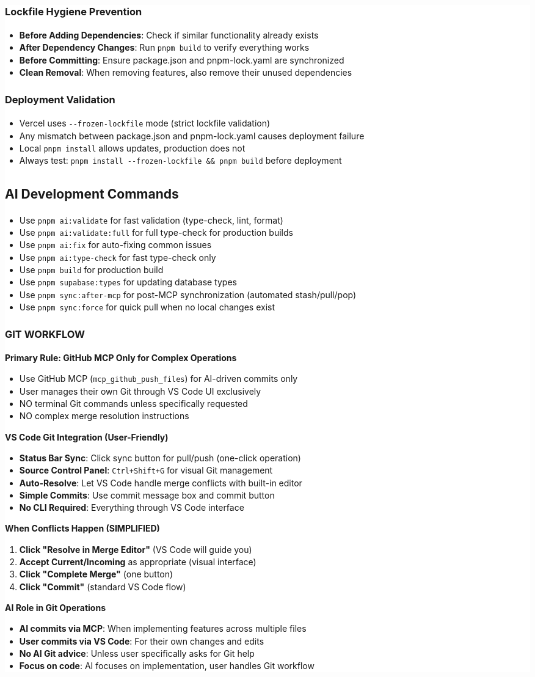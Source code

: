 ### Lockfile Hygiene Prevention

- **Before Adding Dependencies**: Check if similar functionality already exists
- **After Dependency Changes**: Run `pnpm build` to verify everything works
- **Before Committing**: Ensure package.json and pnpm-lock.yaml are synchronized
- **Clean Removal**: When removing features, also remove their unused dependencies

### Deployment Validation

- Vercel uses `--frozen-lockfile` mode (strict lockfile validation)
- Any mismatch between package.json and pnpm-lock.yaml causes deployment failure
- Local `pnpm install` allows updates, production does not
- Always test: `pnpm install --frozen-lockfile && pnpm build` before deployment

## AI Development Commands

- Use `pnpm ai:validate` for fast validation (type-check, lint, format)
- Use `pnpm ai:validate:full` for full type-check for production builds
- Use `pnpm ai:fix` for auto-fixing common issues
- Use `pnpm ai:type-check` for fast type-check only
- Use `pnpm build` for production build
- Use `pnpm supabase:types` for updating database types
- Use `pnpm sync:after-mcp` for post-MCP synchronization (automated stash/pull/pop)
- Use `pnpm sync:force` for quick pull when no local changes exist

### GIT WORKFLOW

**Primary Rule: GitHub MCP Only for Complex Operations**

- Use GitHub MCP (`mcp_github_push_files`) for AI-driven commits only
- User manages their own Git through VS Code UI exclusively
- NO terminal Git commands unless specifically requested
- NO complex merge resolution instructions

**VS Code Git Integration (User-Friendly)**

- **Status Bar Sync**: Click sync button for pull/push (one-click operation)
- **Source Control Panel**: `Ctrl+Shift+G` for visual Git management
- **Auto-Resolve**: Let VS Code handle merge conflicts with built-in editor
- **Simple Commits**: Use commit message box and commit button
- **No CLI Required**: Everything through VS Code interface

**When Conflicts Happen (SIMPLIFIED)**

1. **Click "Resolve in Merge Editor"** (VS Code will guide you)
2. **Accept Current/Incoming** as appropriate (visual interface)
3. **Click "Complete Merge"** (one button)
4. **Click "Commit"** (standard VS Code flow)

**AI Role in Git Operations**

- **AI commits via MCP**: When implementing features across multiple files
- **User commits via VS Code**: For their own changes and edits
- **No AI Git advice**: Unless user specifically asks for Git help
- **Focus on code**: AI focuses on implementation, user handles Git workflow
